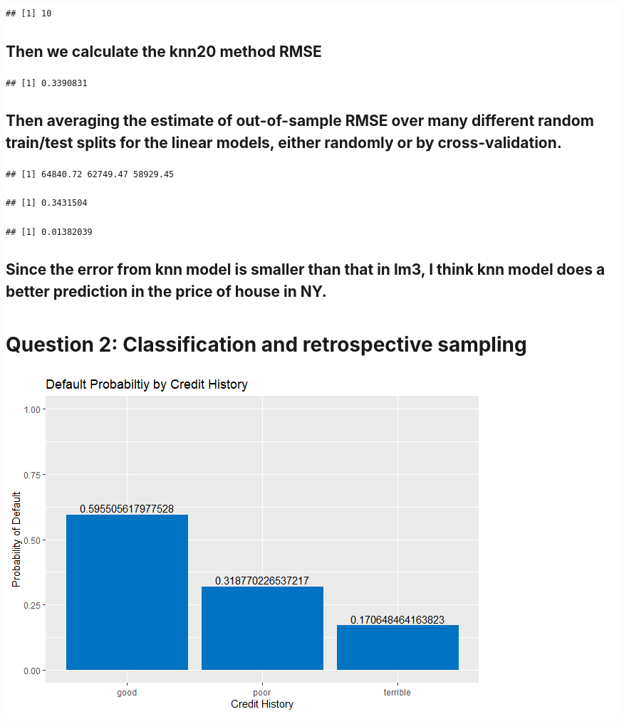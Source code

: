     ## [1] 10

## Then we calculate the knn20 method RMSE

    ## [1] 0.3390831

## Then averaging the estimate of out-of-sample RMSE over many different random train/test splits for the linear models, either randomly or by cross-validation.

    ## [1] 64840.72 62749.47 58929.45

    ## [1] 0.3431504

    ## [1] 0.01382039

## Since the error from knn model is smaller than that in lm3, I think knn model does a better prediction in the price of house in NY.

# Question 2: Classification and retrospective sampling

![](Exercise_2_files/figure-markdown_strict/unnamed-chunk-9-1.png)
